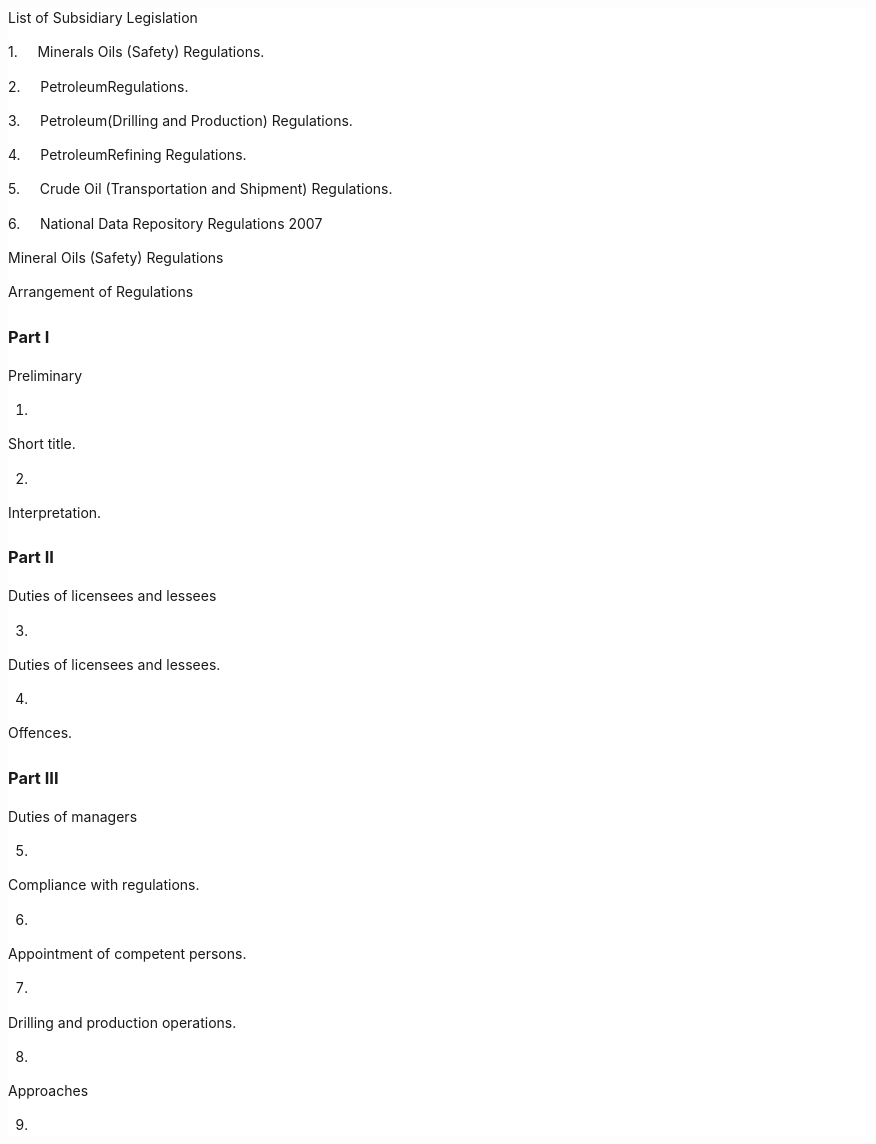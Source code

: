 List of Subsidiary Legislation

1.     Minerals Oils (Safety) Regulations.

2.     PetroleumRegulations.

3.     Petroleum(Drilling and Production) Regulations.

4.     PetroleumRefining Regulations.

5.     Crude Oil (Transportation and Shipment) Regulations.

6.     National Data Repository Regulations 2007

Mineral Oils (Safety) Regulations

Arrangement of Regulations

### Part I

Preliminary

1.

Short title.

2.

Interpretation.

### Part II

Duties of licensees and lessees

3.

Duties of licensees and lessees.

4.

Offences.

### Part III

Duties of managers

5.

Compliance with regulations.

6.

Appointment of competent persons.

7.

Drilling and production operations.

8.

Approaches

9.
